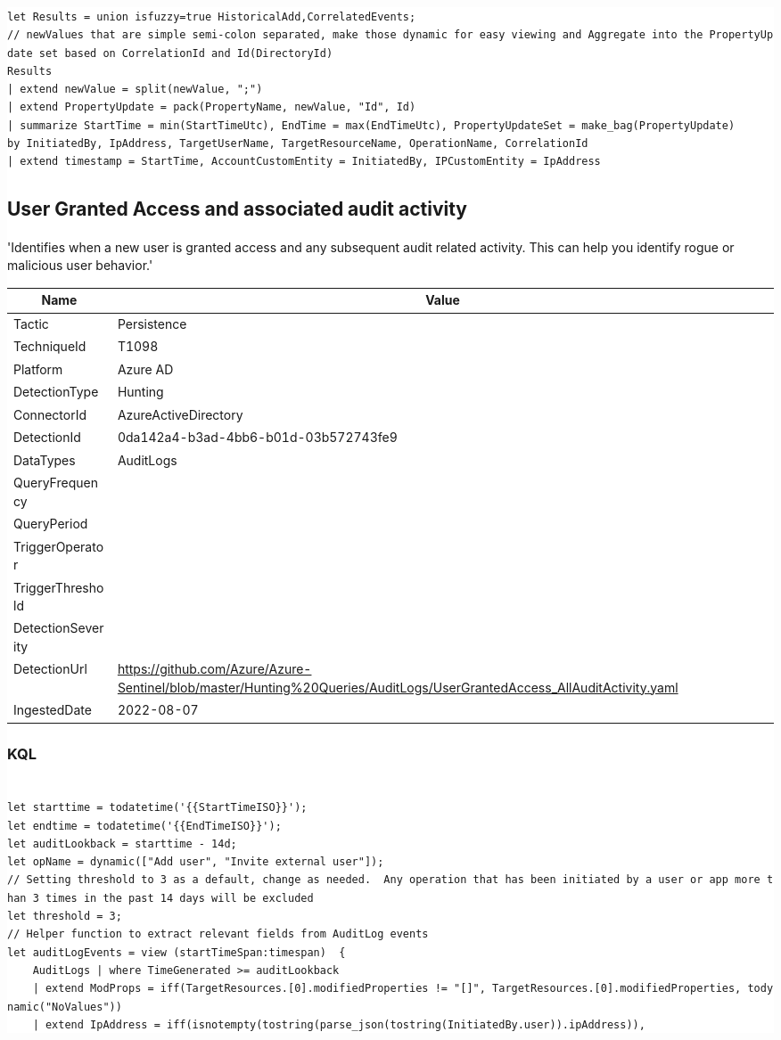 ```kql
let Results = union isfuzzy=true HistoricalAdd,CorrelatedEvents;
// newValues that are simple semi-colon separated, make those dynamic for easy viewing and Aggregate into the PropertyUpdate set based on CorrelationId and Id(DirectoryId)
Results
| extend newValue = split(newValue, ";")
| extend PropertyUpdate = pack(PropertyName, newValue, "Id", Id)
| summarize StartTime = min(StartTimeUtc), EndTime = max(EndTimeUtc), PropertyUpdateSet = make_bag(PropertyUpdate) 
by InitiatedBy, IpAddress, TargetUserName, TargetResourceName, OperationName, CorrelationId
| extend timestamp = StartTime, AccountCustomEntity = InitiatedBy, IPCustomEntity = IpAddress

```

## User Granted Access and associated audit activity

'Identifies when a new user is granted access and any subsequent audit related activity.  This can help you identify rogue or malicious user behavior.'

|Name | Value |
| --- | --- |
|Tactic | Persistence|
|TechniqueId | T1098|
|Platform | Azure AD|
|DetectionType | Hunting |
|ConnectorId | AzureActiveDirectory |
|DetectionId | 0da142a4-b3ad-4bb6-b01d-03b572743fe9 |
|DataTypes | AuditLogs |
|QueryFrequency |  |
|QueryPeriod |  |
|TriggerOperator |  |
|TriggerThreshold |  |
|DetectionSeverity |  |
|DetectionUrl | https://github.com/Azure/Azure-Sentinel/blob/master/Hunting%20Queries/AuditLogs/UserGrantedAccess_AllAuditActivity.yaml |
|IngestedDate | 2022-08-07 |

### KQL
```kql

let starttime = todatetime('{{StartTimeISO}}');
let endtime = todatetime('{{EndTimeISO}}');
let auditLookback = starttime - 14d;
let opName = dynamic(["Add user", "Invite external user"]);
// Setting threshold to 3 as a default, change as needed.  Any operation that has been initiated by a user or app more than 3 times in the past 14 days will be excluded
let threshold = 3;
// Helper function to extract relevant fields from AuditLog events
let auditLogEvents = view (startTimeSpan:timespan)  {
    AuditLogs | where TimeGenerated >= auditLookback
    | extend ModProps = iff(TargetResources.[0].modifiedProperties != "[]", TargetResources.[0].modifiedProperties, todynamic("NoValues"))
    | extend IpAddress = iff(isnotempty(tostring(parse_json(tostring(InitiatedBy.user)).ipAddress)), 
```